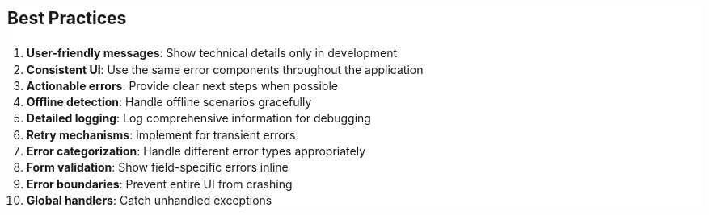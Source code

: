## Best Practices

1. **User-friendly messages**: Show technical details only in development
2. **Consistent UI**: Use the same error components throughout the application
3. **Actionable errors**: Provide clear next steps when possible
4. **Offline detection**: Handle offline scenarios gracefully
5. **Detailed logging**: Log comprehensive information for debugging
6. **Retry mechanisms**: Implement for transient errors
7. **Error categorization**: Handle different error types appropriately
8. **Form validation**: Show field-specific errors inline
9. **Error boundaries**: Prevent entire UI from crashing
10. **Global handlers**: Catch unhandled exceptions
